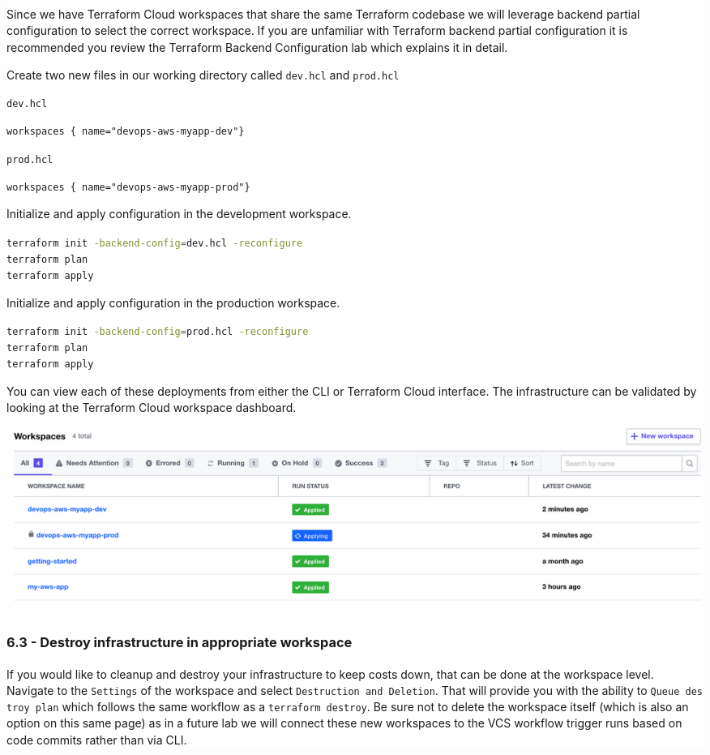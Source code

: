 Since we have Terraform Cloud workspaces that share the same Terraform codebase we will leverage backend partial configuration to select the correct workspace. If you are unfamiliar with Terraform backend partial configuration it is recommended you review the Terraform Backend Configuration lab which explains it in detail.

Create two new files in our working directory called `dev.hcl` and `prod.hcl`

`dev.hcl`

```hcl
workspaces { name="devops-aws-myapp-dev"}
```

`prod.hcl`

```hcl
workspaces { name="devops-aws-myapp-prod"}
```

Initialize and apply configuration in the development workspace.

```bash
terraform init -backend-config=dev.hcl -reconfigure
terraform plan
terraform apply
```

Initialize and apply configuration in the production workspace.

```bash
terraform init -backend-config=prod.hcl -reconfigure
terraform plan
terraform apply
```

You can view each of these deployments from either the CLI or Terraform Cloud interface. The infrastructure can be validated by looking at the Terraform Cloud workspace dashboard.

![Terraform Cloud Workspace - Dashboard](img/tfc_workspace_dashboard.png)

### 6.3 - Destroy infrastructure in appropriate workspace

If you would like to cleanup and destroy your infrastructure to keep costs down, that can be done at the workspace level. Navigate to the `Settings` of the workspace and select `Destruction and Deletion`. That will provide you with the ability to `Queue destroy plan` which follows the same workflow as a `terraform destroy`. Be sure not to delete the workspace itself (which is also an option on this same page) as in a future lab we will connect these new workspaces to the VCS workflow trigger runs based on code commits rather than via CLI.
